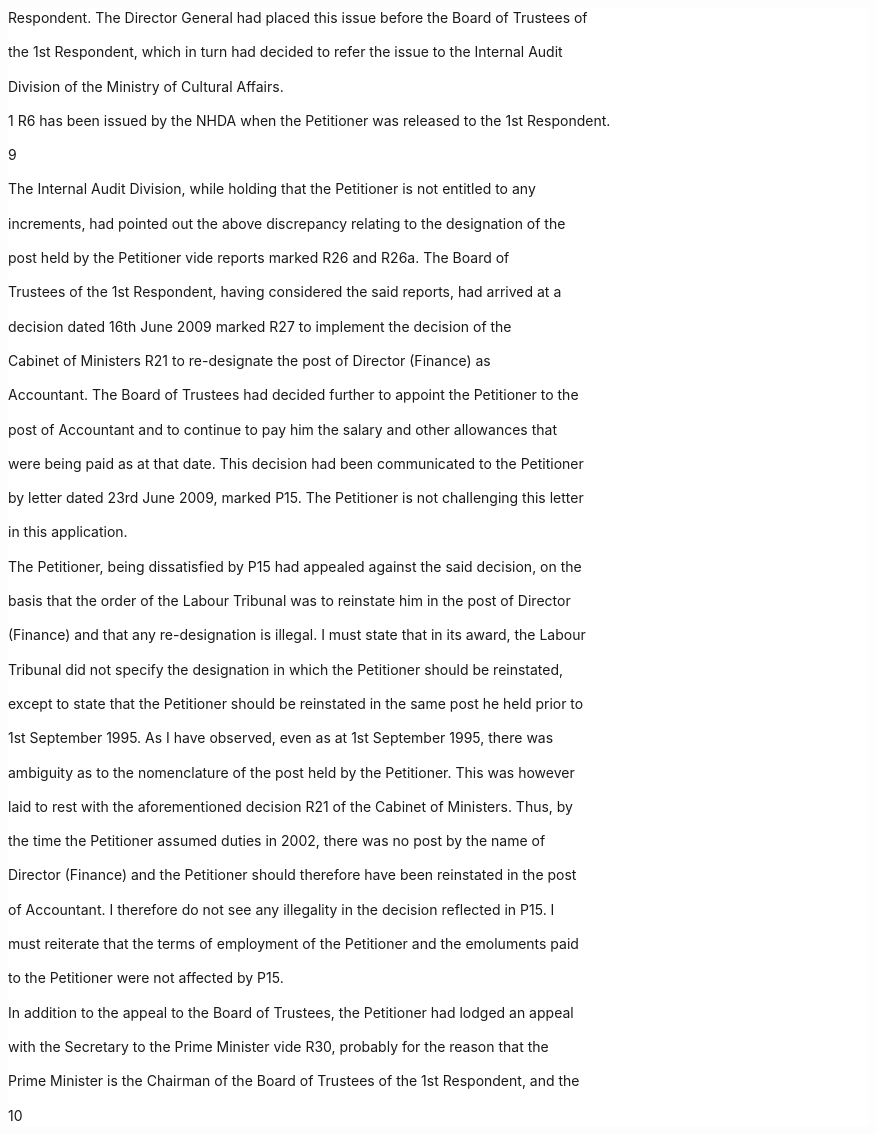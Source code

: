 Respondent. The Director General had placed this issue before the Board of Trustees of

the 1st Respondent, which in turn had decided to refer the issue to the Internal Audit

Division of the Ministry of Cultural Affairs.

1 R6 has been issued by the NHDA when the Petitioner was released to the 1st Respondent.

9

The Internal Audit Division, while holding that the Petitioner is not entitled to any

increments, had pointed out the above discrepancy relating to the designation of the

post held by the Petitioner vide reports marked R26 and R26a. The Board of

Trustees of the 1st Respondent, having considered the said reports, had arrived at a

decision dated 16th June 2009 marked R27 to implement the decision of the

Cabinet of Ministers R21 to re-designate the post of Director (Finance) as

Accountant. The Board of Trustees had decided further to appoint the Petitioner to the

post of Accountant and to continue to pay him the salary and other allowances that

were being paid as at that date. This decision had been communicated to the Petitioner

by letter dated 23rd June 2009, marked P15. The Petitioner is not challenging this letter

in this application.

The Petitioner, being dissatisfied by P15 had appealed against the said decision, on the

basis that the order of the Labour Tribunal was to reinstate him in the post of Director

(Finance) and that any re-designation is illegal. I must state that in its award, the Labour

Tribunal did not specify the designation in which the Petitioner should be reinstated,

except to state that the Petitioner should be reinstated in the same post he held prior to

1st September 1995. As I have observed, even as at 1st September 1995, there was

ambiguity as to the nomenclature of the post held by the Petitioner. This was however

laid to rest with the aforementioned decision R21 of the Cabinet of Ministers. Thus, by

the time the Petitioner assumed duties in 2002, there was no post by the name of

Director (Finance) and the Petitioner should therefore have been reinstated in the post

of Accountant. I therefore do not see any illegality in the decision reflected in P15. I

must reiterate that the terms of employment of the Petitioner and the emoluments paid

to the Petitioner were not affected by P15.

In addition to the appeal to the Board of Trustees, the Petitioner had lodged an appeal

with the Secretary to the Prime Minister vide R30, probably for the reason that the

Prime Minister is the Chairman of the Board of Trustees of the 1st Respondent, and the

10
